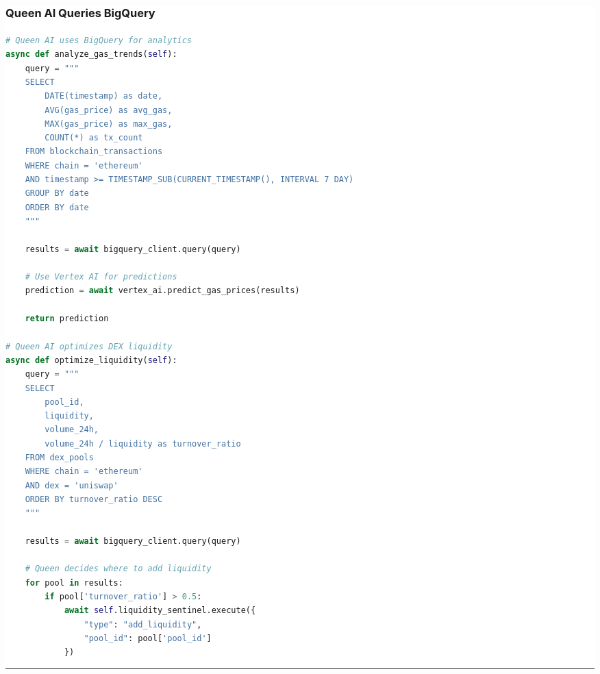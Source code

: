 ### **Queen AI Queries BigQuery**
```python
# Queen AI uses BigQuery for analytics
async def analyze_gas_trends(self):
    query = """
    SELECT 
        DATE(timestamp) as date,
        AVG(gas_price) as avg_gas,
        MAX(gas_price) as max_gas,
        COUNT(*) as tx_count
    FROM blockchain_transactions
    WHERE chain = 'ethereum'
    AND timestamp >= TIMESTAMP_SUB(CURRENT_TIMESTAMP(), INTERVAL 7 DAY)
    GROUP BY date
    ORDER BY date
    """
    
    results = await bigquery_client.query(query)
    
    # Use Vertex AI for predictions
    prediction = await vertex_ai.predict_gas_prices(results)
    
    return prediction

# Queen AI optimizes DEX liquidity
async def optimize_liquidity(self):
    query = """
    SELECT 
        pool_id,
        liquidity,
        volume_24h,
        volume_24h / liquidity as turnover_ratio
    FROM dex_pools
    WHERE chain = 'ethereum'
    AND dex = 'uniswap'
    ORDER BY turnover_ratio DESC
    """
    
    results = await bigquery_client.query(query)
    
    # Queen decides where to add liquidity
    for pool in results:
        if pool['turnover_ratio'] > 0.5:
            await self.liquidity_sentinel.execute({
                "type": "add_liquidity",
                "pool_id": pool['pool_id']
            })
```

---

